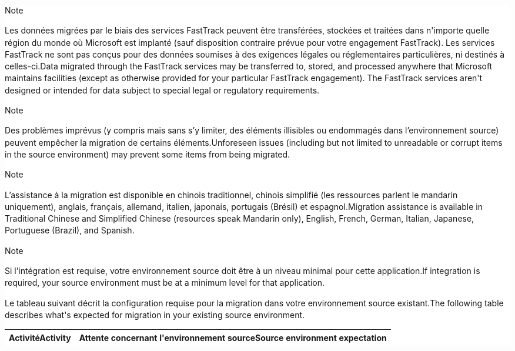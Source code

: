 > [!NOTE]
> <span data-ttu-id="d141a-p104">Les données migrées par le biais des services FastTrack peuvent être transférées, stockées et traitées dans n'importe quelle région du monde où Microsoft est implanté (sauf disposition contraire prévue pour votre engagement FastTrack). Les services FastTrack ne sont pas conçus pour des données soumises à des exigences légales ou réglementaires particulières, ni destinés à celles-ci.</span><span class="sxs-lookup"><span data-stu-id="d141a-p104">Data migrated through the FastTrack services may be transferred to, stored, and processed anywhere that Microsoft maintains facilities (except as otherwise provided for your particular FastTrack engagement). The FastTrack services aren't designed or intended for data subject to special legal or regulatory requirements.</span></span> 
  
> [!NOTE]
> <span data-ttu-id="d141a-113">Des problèmes imprévus (y compris mais sans s’y limiter, des éléments illisibles ou endommagés dans l’environnement source) peuvent empêcher la migration de certains éléments.</span><span class="sxs-lookup"><span data-stu-id="d141a-113">Unforeseen issues (including but not limited to unreadable or corrupt items in the source environment) may prevent some items from being migrated.</span></span> 
  
> [!NOTE]
> <span data-ttu-id="d141a-114">L’assistance à la migration est disponible en chinois traditionnel, chinois simplifié (les ressources parlent le mandarin uniquement), anglais, français, allemand, italien, japonais, portugais (Brésil) et espagnol.</span><span class="sxs-lookup"><span data-stu-id="d141a-114">Migration assistance is available in Traditional Chinese and Simplified Chinese (resources speak Mandarin only), English, French, German, Italian, Japanese, Portuguese (Brazil), and Spanish.</span></span> 
  
> [!NOTE]
> <span data-ttu-id="d141a-115">Si l’intégration est requise, votre environnement source doit être à un niveau minimal pour cette application.</span><span class="sxs-lookup"><span data-stu-id="d141a-115">If integration is required, your source environment must be at a minimum level for that application.</span></span> 

<span data-ttu-id="d141a-116">Le tableau suivant décrit la configuration requise pour la migration dans votre environnement source existant.</span><span class="sxs-lookup"><span data-stu-id="d141a-116">The following table describes what's expected for migration in your existing source environment.</span></span>
  

|<span data-ttu-id="d141a-117">**Activité**</span><span class="sxs-lookup"><span data-stu-id="d141a-117">**Activity**</span></span>|<span data-ttu-id="d141a-118">**Attente concernant l'environnement source**</span><span class="sxs-lookup"><span data-stu-id="d141a-118">**Source environment expectation**</span></span>|
|:-----|:-----|